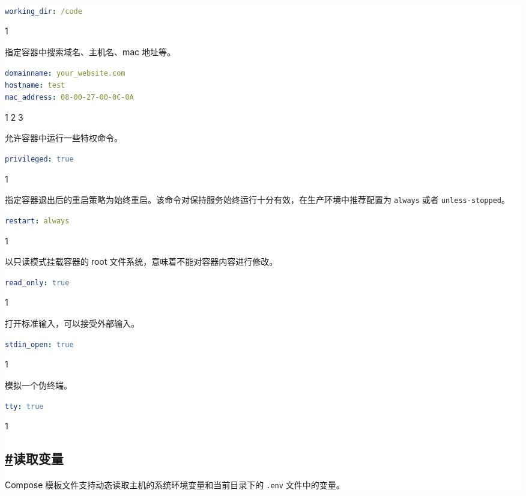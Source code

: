 ```yaml
working_dir: /code
```

1

指定容器中搜索域名、主机名、mac 地址等。

```yaml
domainname: your_website.com
hostname: test
mac_address: 08-00-27-00-0C-0A
```

1
2
3

允许容器中运行一些特权命令。

```yaml
privileged: true
```

1

指定容器退出后的重启策略为始终重启。该命令对保持服务始终运行十分有效，在生产环境中推荐配置为 `always` 或者 `unless-stopped`。

```yaml
restart: always
```

1

以只读模式挂载容器的 root 文件系统，意味着不能对容器内容进行修改。

```yaml
read_only: true
```

1

打开标准输入，可以接受外部输入。

```yaml
stdin_open: true
```

1

模拟一个伪终端。

```yaml
tty: true
```

1

## [#](https://funtl.com/zh/docs-docker/Docker-Compose-模板文件.html#读取变量)读取变量

Compose 模板文件支持动态读取主机的系统环境变量和当前目录下的 `.env` 文件中的变量。
